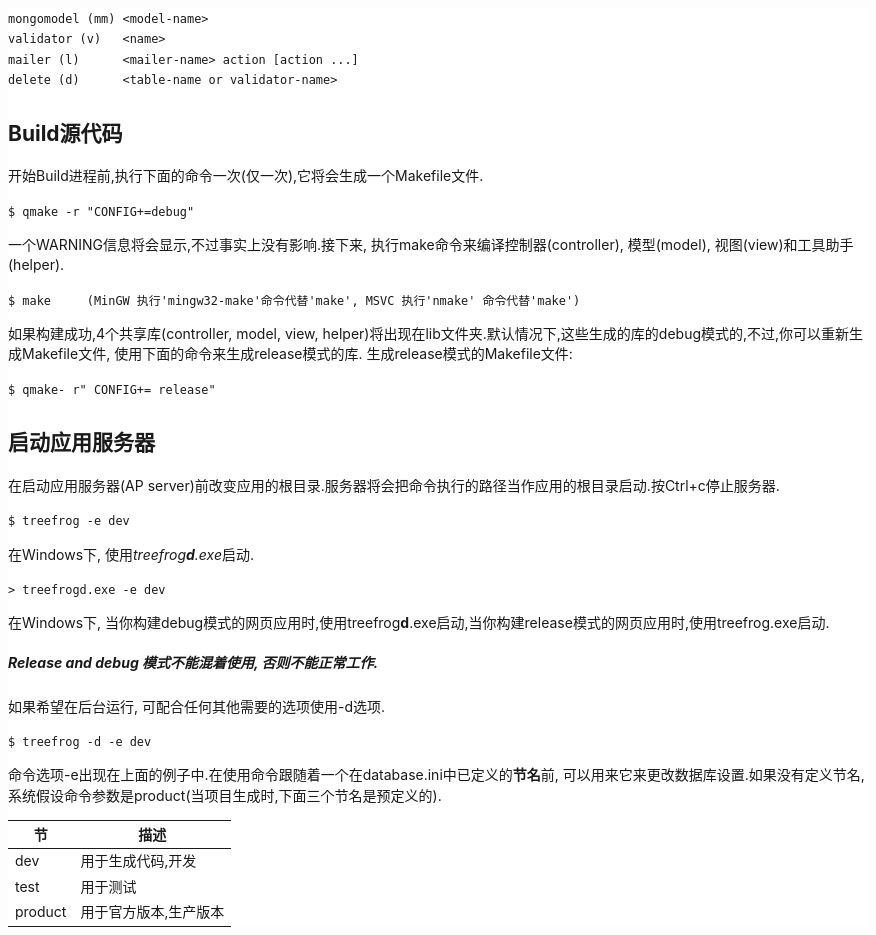 ```
mongomodel (mm) <model-name>
validator (v)   <name>
mailer (l)      <mailer-name> action [action ...]
delete (d)      <table-name or validator-name>
```

## Build源代码
开始Build进程前,执行下面的命令一次(仅一次),它将会生成一个Makefile文件.

```
$ qmake -r "CONFIG+=debug"
```

一个WARNING信息将会显示,不过事实上没有影响.接下来, 执行make命令来编译控制器(controller), 模型(model), 视图(view)和工具助手(helper).

```
$ make     (MinGW 执行'mingw32-make'命令代替'make', MSVC 执行'nmake' 命令代替'make')
```

如果构建成功,4个共享库(controller, model, view, helper)将出现在lib文件夹.默认情况下,这些生成的库的debug模式的,不过,你可以重新生成Makefile文件, 使用下面的命令来生成release模式的库.
生成release模式的Makefile文件:

```
$ qmake- r" CONFIG+= release"
```

## 启动应用服务器
在启动应用服务器(AP server)前改变应用的根目录.服务器将会把命令执行的路径当作应用的根目录启动.按Ctrl+c停止服务器.

```
$ treefrog -e dev
```

在Windows下, 使用*treefrog**d**.exe*启动.

```
> treefrogd.exe -e dev
```

在Windows下, 当你构建debug模式的网页应用时,使用treefrog**d**.exe启动,当你构建release模式的网页应用时,使用treefrog.exe启动.

##### Release and debug 模式不能混着使用, 否则不能正常工作.
如果希望在后台运行, 可配合任何其他需要的选项使用-d选项.
```
$ treefrog -d -e dev
```
命令选项-e出现在上面的例子中.在使用命令跟随着一个在database.ini中已定义的**节名**前, 可以用来它来更改数据库设置.如果没有定义节名, 系统假设命令参数是product(当项目生成时,下面三个节名是预定义的).

<div class="table-div" markdown="1">

| 节 | 描述 |
| ------- | ------------|
| dev| 用于生成代码,开发|
| test| 用于测试 |
| product |用于官方版本,生产版本 |

